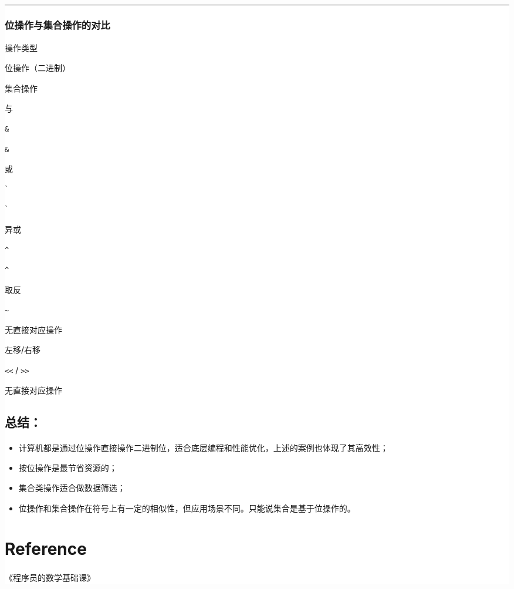     

* * *

### 位操作与集合操作的对比

操作类型

位操作（二进制）

集合操作

与

`&`

`&`

或

\`

\`

异或

`^`

`^`

取反

`~`

无直接对应操作

左移/右移

`<<` / `>>`

无直接对应操作

总结：
---

*   计算机都是通过位操作直接操作二进制位，适合底层编程和性能优化，上述的案例也体现了其高效性；
    
*   按位操作是最节省资源的；
    
*   集合类操作适合做数据筛选；
    
*   位操作和集合操作在符号上有一定的相似性，但应用场景不同。只能说集合是基于位操作的。
    

Reference
=========

《程序员的数学基础课》